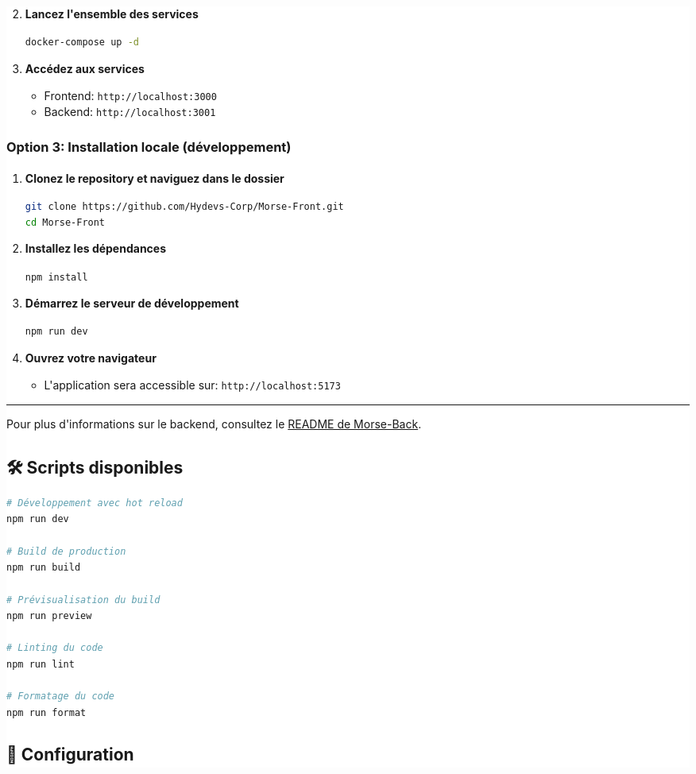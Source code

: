 2. **Lancez l'ensemble des services**
   ```bash
   docker-compose up -d
   ```

3. **Accédez aux services**
   - Frontend: `http://localhost:3000`
   - Backend: `http://localhost:3001`

### Option 3: Installation locale (développement)

1. **Clonez le repository et naviguez dans le dossier**
   ```bash
   git clone https://github.com/Hydevs-Corp/Morse-Front.git
   cd Morse-Front
   ```

2. **Installez les dépendances**
   ```bash
   npm install
   ```

3. **Démarrez le serveur de développement**
   ```bash
   npm run dev
   ```

4. **Ouvrez votre navigateur**
   - L'application sera accessible sur: `http://localhost:5173`

---

Pour plus d'informations sur le backend, consultez le [README de Morse-Back](https://github.com/Hydevs-Corp/Morse-Back).

## 🛠️ Scripts disponibles

```bash
# Développement avec hot reload
npm run dev

# Build de production
npm run build

# Prévisualisation du build
npm run preview

# Linting du code
npm run lint

# Formatage du code
npm run format
```

## 🔧 Configuration
